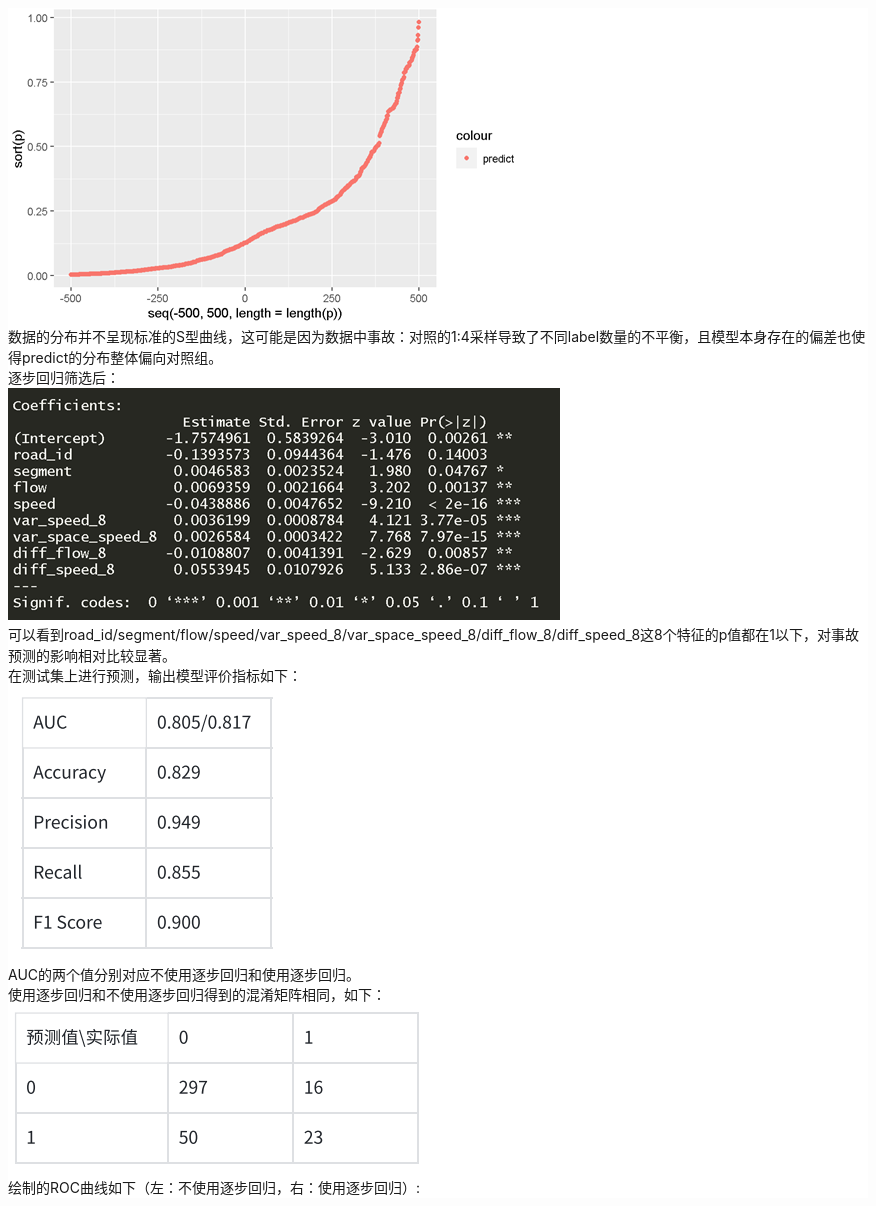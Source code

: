 ![image](images_for_readme/20.png)   
数据的分布并不呈现标准的S型曲线，这可能是因为数据中事故：对照的1:4采样导致了不同label数量的不平衡，且模型本身存在的偏差也使得predict的分布整体偏向对照组。  
逐步回归筛选后：  
![image](images_for_readme/21.png)    
可以看到road_id/segment/flow/speed/var_speed_8/var_space_speed_8/diff_flow_8/diff_speed_8这8个特征的p值都在1以下，对事故预测的影响相对比较显著。  
在测试集上进行预测，输出模型评价指标如下：  
![image](images_for_readme/22.png)   
AUC的两个值分别对应不使用逐步回归和使用逐步回归。  
使用逐步回归和不使用逐步回归得到的混淆矩阵相同，如下：  
![image](images_for_readme/23.png)   
绘制的ROC曲线如下（左：不使用逐步回归，右：使用逐步回归）:  